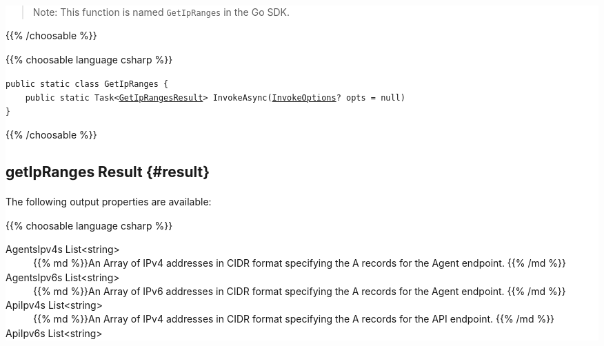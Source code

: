 > Note: This function is named `GetIpRanges` in the Go SDK.

{{% /choosable %}}


{{% choosable language csharp %}}
<div class="highlight"><pre class="chroma"><code class="language-csharp" data-lang="csharp"><span class="k">public static class </span><span class="nx">GetIpRanges </span><span class="p">{</span><span class="k">
    public static </span>Task&lt;<span class="nx"><a href="#result">GetIpRangesResult</a></span>> <span class="p">InvokeAsync(</span><span class="nx"><a href="/docs/reference/pkg/dotnet/Pulumi/Pulumi.InvokeOptions.html">InvokeOptions</a></span><span class="p">? </span><span class="nx">opts = null<span class="p">)</span><span class="p">
}</span></code></pre></div>
{{% /choosable %}}




## getIpRanges Result {#result}

The following output properties are available:



{{% choosable language csharp %}}
<dl class="resources-properties"><dt class="property-"
            title="">
        <span id="agentsipv4s_csharp">
<a href="#agentsipv4s_csharp" style="color: inherit; text-decoration: inherit;">Agents<wbr>Ipv4s</a>
</span>
        <span class="property-indicator"></span>
        <span class="property-type">List&lt;string&gt;</span>
    </dt>
    <dd>{{% md %}}An Array of IPv4 addresses in CIDR format specifying the A records for the Agent endpoint.
{{% /md %}}</dd><dt class="property-"
            title="">
        <span id="agentsipv6s_csharp">
<a href="#agentsipv6s_csharp" style="color: inherit; text-decoration: inherit;">Agents<wbr>Ipv6s</a>
</span>
        <span class="property-indicator"></span>
        <span class="property-type">List&lt;string&gt;</span>
    </dt>
    <dd>{{% md %}}An Array of IPv6 addresses in CIDR format specifying the A records for the Agent endpoint.
{{% /md %}}</dd><dt class="property-"
            title="">
        <span id="apiipv4s_csharp">
<a href="#apiipv4s_csharp" style="color: inherit; text-decoration: inherit;">Api<wbr>Ipv4s</a>
</span>
        <span class="property-indicator"></span>
        <span class="property-type">List&lt;string&gt;</span>
    </dt>
    <dd>{{% md %}}An Array of IPv4 addresses in CIDR format specifying the A records for the API endpoint.
{{% /md %}}</dd><dt class="property-"
            title="">
        <span id="apiipv6s_csharp">
<a href="#apiipv6s_csharp" style="color: inherit; text-decoration: inherit;">Api<wbr>Ipv6s</a>
</span>
        <span class="property-indicator"></span>
        <span class="property-type">List&lt;string&gt;</span>
    </dt>